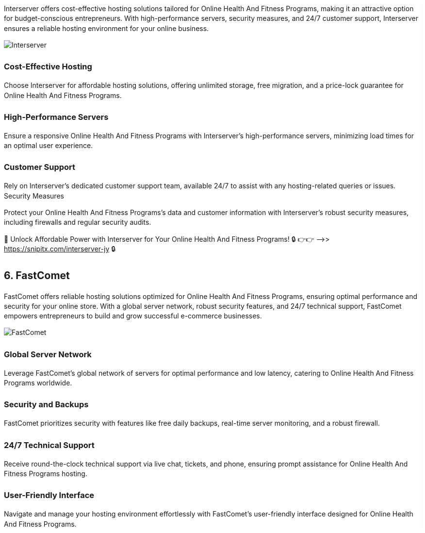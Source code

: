 Interserver offers cost-effective hosting solutions tailored for Online Health And Fitness Programs, making it an attractive option for budget-conscious entrepreneurs. With high-performance servers, security measures, and 24/7 customer support, Interserver ensures a reliable hosting environment for your online business.

![Interserver](https://i.imgur.com/OM5dOEW.jpeg "Interserver Hosting")

### Cost-Effective Hosting
Choose Interserver for affordable hosting solutions, offering unlimited storage, free migration, and a price-lock guarantee for Online Health And Fitness Programs.

### High-Performance Servers
Ensure a responsive Online Health And Fitness Programs with Interserver’s high-performance servers, minimizing load times for an optimal user experience.

### Customer Support
Rely on Interserver’s dedicated customer support team, available 24/7 to assist with any hosting-related queries or issues.
Security Measures

Protect your Online Health And Fitness Programs’s data and customer information with Interserver’s robust security measures, including firewalls and regular security audits.

💸 Unlock Affordable Power with Interserver for Your Online Health And Fitness Programs! 🔒
👉👉 -->> https://snipitx.com/interserver-jy 🔒

## 6. FastComet

FastComet offers reliable hosting solutions optimized for Online Health And Fitness Programs, ensuring optimal performance and security for your online store. With a global server network, robust security features, and 24/7 technical support, FastComet empowers entrepreneurs to build and grow successful e-commerce businesses.

![FastComet](https://i.imgur.com/7qgXuWp.png "FastComet Hosting")

### Global Server Network
Leverage FastComet’s global network of servers for optimal performance and low latency, catering to Online Health And Fitness Programs worldwide.

### Security and Backups
FastComet prioritizes security with features like free daily backups, real-time server monitoring, and a robust firewall.

### 24/7 Technical Support
Receive round-the-clock technical support via live chat, tickets, and phone, ensuring prompt assistance for Online Health And Fitness Programs hosting.

### User-Friendly Interface
Navigate and manage your hosting environment effortlessly with FastComet’s user-friendly interface designed for Online Health And Fitness Programs.
